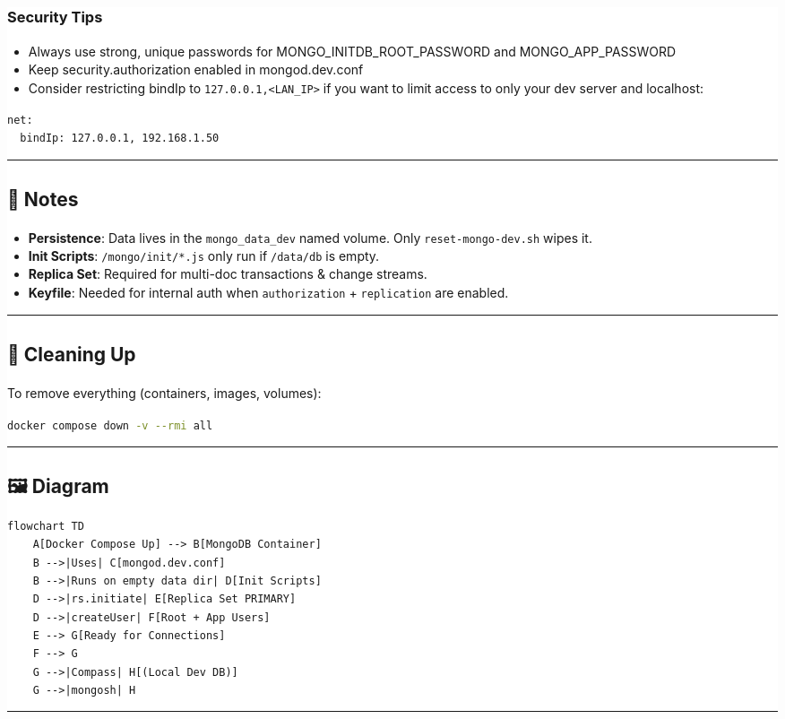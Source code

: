 ### Security Tips

- Always use strong, unique passwords for MONGO_INITDB_ROOT_PASSWORD and MONGO_APP_PASSWORD
- Keep security.authorization enabled in mongod.dev.conf
- Consider restricting bindIp to `127.0.0.1,<LAN_IP>` if you want to limit access to only your dev server and localhost:

```
net:
  bindIp: 127.0.0.1, 192.168.1.50
```

---

## 📌 Notes

- **Persistence**: Data lives in the `mongo_data_dev` named volume. Only `reset-mongo-dev.sh` wipes it.
- **Init Scripts**: `/mongo/init/*.js` only run if `/data/db` is empty.
- **Replica Set**: Required for multi-doc transactions & change streams.
- **Keyfile**: Needed for internal auth when `authorization` + `replication` are enabled.

---

## 🧹 Cleaning Up

To remove everything (containers, images, volumes):

```bash
docker compose down -v --rmi all
```

---

## 🖼 Diagram

```mermaid
flowchart TD
    A[Docker Compose Up] --> B[MongoDB Container]
    B -->|Uses| C[mongod.dev.conf]
    B -->|Runs on empty data dir| D[Init Scripts]
    D -->|rs.initiate| E[Replica Set PRIMARY]
    D -->|createUser| F[Root + App Users]
    E --> G[Ready for Connections]
    F --> G
    G -->|Compass| H[(Local Dev DB)]
    G -->|mongosh| H
```

---
